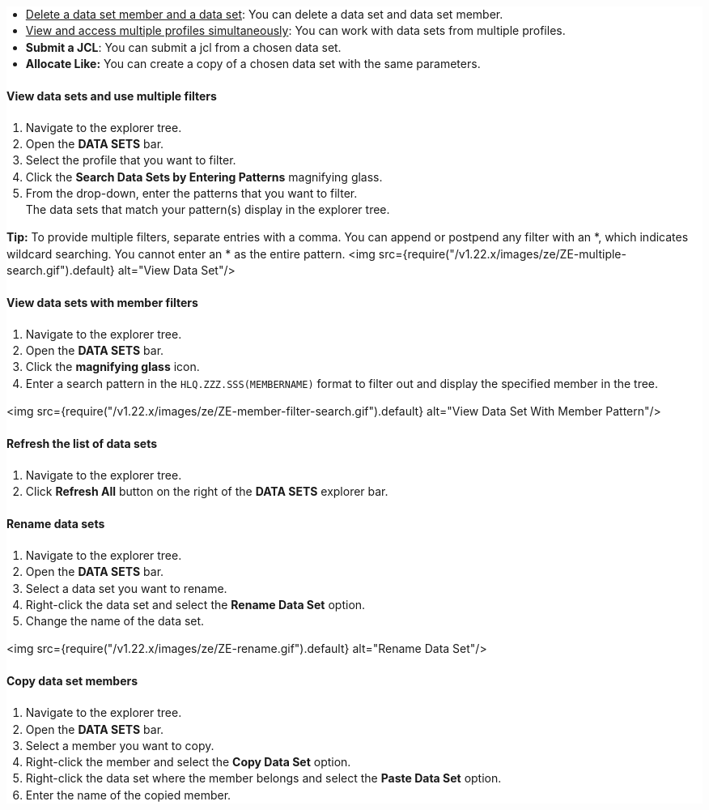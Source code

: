 - [Delete a data set member and a data set](#delete-a-data-set-member-and-a-data-set): You can delete a data set and data set member.
- [View and access multiple profiles simultaneously](#view-and-access-multiple-profiles-simultaneously): You can work with data sets from multiple profiles.
- **Submit a JCL**: You can submit a jcl from a chosen data set.
- **Allocate Like:** You can create a copy of a chosen data set with the same parameters.

#### View data sets and use multiple filters

1. Navigate to the explorer tree.
2. Open the **DATA SETS** bar.
3. Select the profile that you want to filter.
4. Click the **Search Data Sets by Entering Patterns** magnifying glass.
5. From the drop-down, enter the patterns that you want to filter.  
   The data sets that match your pattern(s) display in the explorer tree.

**Tip:** To provide multiple filters, separate entries with a comma. You can append or postpend any filter with an \*, which indicates wildcard searching. You cannot enter an \* as the entire pattern.
<img src={require("/v1.22.x/images/ze/ZE-multiple-search.gif").default} alt="View Data Set"/>

#### View data sets with member filters

1. Navigate to the explorer tree.
2. Open the **DATA SETS** bar.
3. Click the **magnifying glass** icon.
4. Enter a search pattern in the `HLQ.ZZZ.SSS(MEMBERNAME)` format to filter out and display the specified member in the tree.

<img src={require("/v1.22.x/images/ze/ZE-member-filter-search.gif").default} alt="View Data Set With Member Pattern"/>

#### Refresh the list of data sets

1. Navigate to the explorer tree.
2. Click **Refresh All** button on the right of the **DATA SETS** explorer bar.

#### Rename data sets

1. Navigate to the explorer tree.
2. Open the **DATA SETS** bar.
3. Select a data set you want to rename.
4. Right-click the data set and select the **Rename Data Set** option.
5. Change the name of the data set.

<img src={require("/v1.22.x/images/ze/ZE-rename.gif").default} alt="Rename Data Set"/>

#### Copy data set members

1. Navigate to the explorer tree.
2. Open the **DATA SETS** bar.
3. Select a member you want to copy.
4. Right-click the member and select the **Copy Data Set** option.
5. Right-click the data set where the member belongs and select the **Paste Data Set** option.
6. Enter the name of the copied member.
